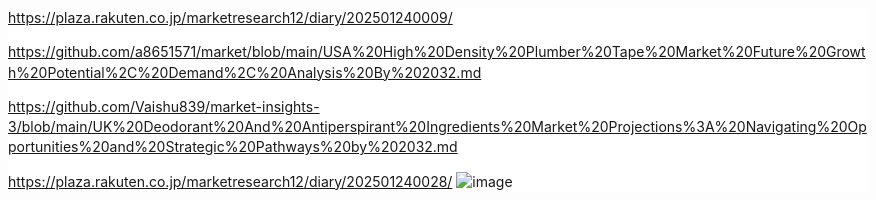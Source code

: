 <a href=https://plaza.rakuten.co.jp/marketresearch12/diary/202501240009/>https://plaza.rakuten.co.jp/marketresearch12/diary/202501240009/</a>

<a href=https://github.com/a8651571/market/blob/main/USA%20High%20Density%20Plumber%20Tape%20Market%20Future%20Growth%20Potential%2C%20Demand%2C%20Analysis%20By%202032.md>https://github.com/a8651571/market/blob/main/USA%20High%20Density%20Plumber%20Tape%20Market%20Future%20Growth%20Potential%2C%20Demand%2C%20Analysis%20By%202032.md</a>

<a href=https://github.com/Vaishu839/market-insights-3/blob/main/UK%20Deodorant%20And%20Antiperspirant%20Ingredients%20Market%20Projections%3A%20Navigating%20Opportunities%20and%20Strategic%20Pathways%20by%202032.md>https://github.com/Vaishu839/market-insights-3/blob/main/UK%20Deodorant%20And%20Antiperspirant%20Ingredients%20Market%20Projections%3A%20Navigating%20Opportunities%20and%20Strategic%20Pathways%20by%202032.md</a>

<a href=https://plaza.rakuten.co.jp/marketresearch12/diary/202501240028/>https://plaza.rakuten.co.jp/marketresearch12/diary/202501240028/</a>
![image](https://github.com/user-attachments/assets/4d0d4be7-ebbb-4db6-99de-d2b0bac16eb6)
